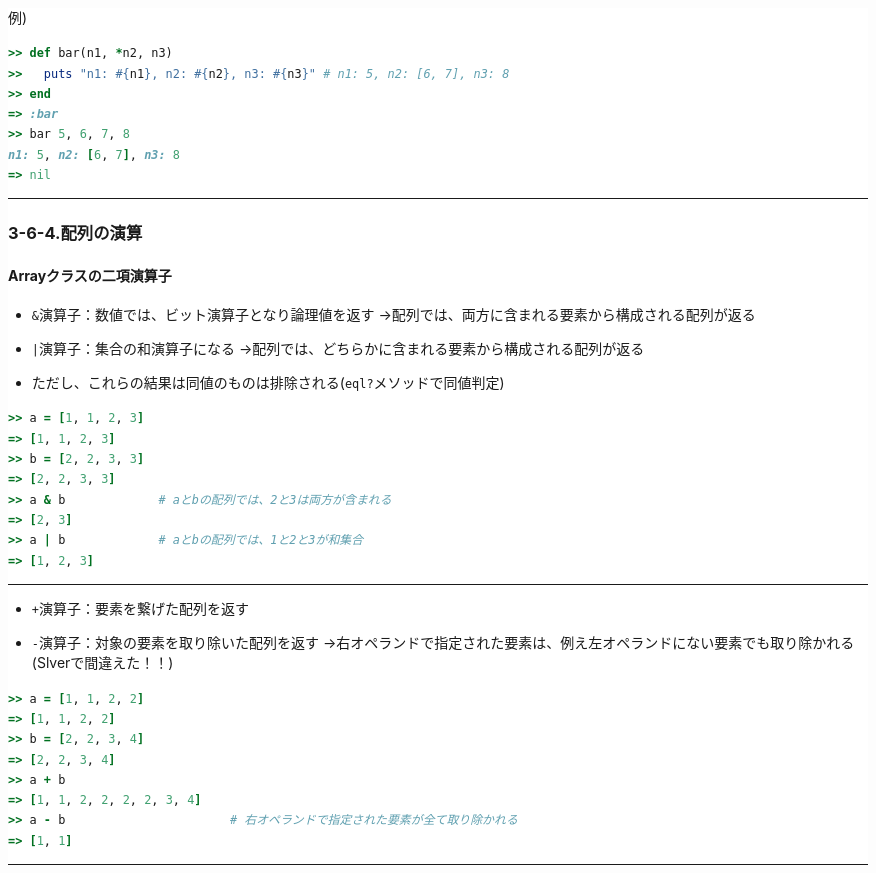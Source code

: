 例)
```ruby
>> def bar(n1, *n2, n3)
>>   puts "n1: #{n1}, n2: #{n2}, n3: #{n3}" # n1: 5, n2: [6, 7], n3: 8
>> end
=> :bar
>> bar 5, 6, 7, 8
n1: 5, n2: [6, 7], n3: 8
=> nil
```

***

### 3-6-4.配列の演算

#### Arrayクラスの二項演算子

* `&`演算子：数値では、ビット演算子となり論理値を返す
  →配列では、両方に含まれる要素から構成される配列が返る

* `|`演算子：集合の和演算子になる
  →配列では、どちらかに含まれる要素から構成される配列が返る

* ただし、これらの結果は同値のものは排除される(`eql?`メソッドで同値判定)

```ruby
>> a = [1, 1, 2, 3]
=> [1, 1, 2, 3]
>> b = [2, 2, 3, 3]
=> [2, 2, 3, 3]
>> a & b             # aとbの配列では、2と3は両方が含まれる
=> [2, 3]
>> a | b             # aとbの配列では、1と2と3が和集合
=> [1, 2, 3]
```

***

* `+`演算子：要素を繋げた配列を返す

* `-`演算子：対象の要素を取り除いた配列を返す
  →右オペランドで指定された要素は、例え左オペランドにない要素でも取り除かれる(Slverで間違えた！！)

```ruby
>> a = [1, 1, 2, 2]
=> [1, 1, 2, 2]
>> b = [2, 2, 3, 4]
=> [2, 2, 3, 4]
>> a + b
=> [1, 1, 2, 2, 2, 2, 3, 4]
>> a - b                       # 右オペランドで指定された要素が全て取り除かれる
=> [1, 1]
```

***
